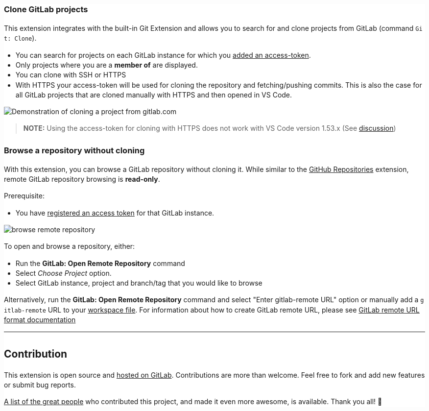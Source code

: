### Clone GitLab projects

This extension integrates with the built-in Git Extension and allows you to search for and clone projects from GitLab (command `Git: Clone`).

- You can search for projects on each GitLab instance for which you [added an access-token](#step-2-add-token-to-gitlab-workflow-extension).
- Only projects where you are a **member of** are displayed.
- You can clone with SSH or HTTPS
- With HTTPS your access-token will be used for cloning the repository and fetching/pushing commits. This is also the case for all GitLab projects that are cloned manually with HTTPS and then opened in VS Code.

![Demonstration of cloning a project from gitlab.com](https://gitlab.com/gitlab-org/gitlab-vscode-extension/-/raw/d0589878829338b64657e592f3451f1dace41cdf/docs/assets/git-clone.gif)

> **NOTE:** Using the access-token for cloning with HTTPS does not work with VS Code version 1.53.x (See [discussion](https://gitlab.com/gitlab-org/gitlab-vscode-extension/-/merge_requests/172#note_513068345))

### Browse a repository without cloning

With this extension, you can browse a GitLab repository without cloning it. While similar to the [GitHub Repositories](https://marketplace.visualstudio.com/items?itemName=github.remotehub) extension, remote GitLab repository browsing is **read-only**.

Prerequisite:

- You have [registered an access token](#setup) for that GitLab instance.

![browse remote repository](https://gitlab.com/gitlab-org/gitlab-vscode-extension/-/raw/c8d66e145569749bc05b6b63531eea3dfbb80edb/docs/assets/virtual-workspace.gif)

To open and browse a repository, either:

- Run the **GitLab: Open Remote Repository** command
- Select _Choose Project_ option.
- Select GitLab instance, project and branch/tag that you would like to browse

Alternatively, run the **GitLab: Open Remote Repository** command and select "Enter gitlab-remote URL" option or manually add a `gitlab-remote` URL to your [workspace file](https://code.visualstudio.com/docs/editor/multi-root-workspaces#_workspace-file). For information about how to create GitLab remote URL, please see [GitLab remote URL format documentation](https://gitlab.com/gitlab-org/gitlab-vscode-extension/-/blob/main/docs/user/remote-fs-url-format.md)

---

## Contribution

This extension is open source and [hosted on GitLab](https://gitlab.com/gitlab-org/gitlab-vscode-extension). Contributions are more than welcome. Feel free to fork and add new features or submit bug reports.

[A list of the great people](https://gitlab.com/gitlab-org/gitlab-vscode-extension/-/blob/main/CONTRIBUTORS.md) who contributed this project, and made it even more awesome, is available. Thank you all! 🎉
